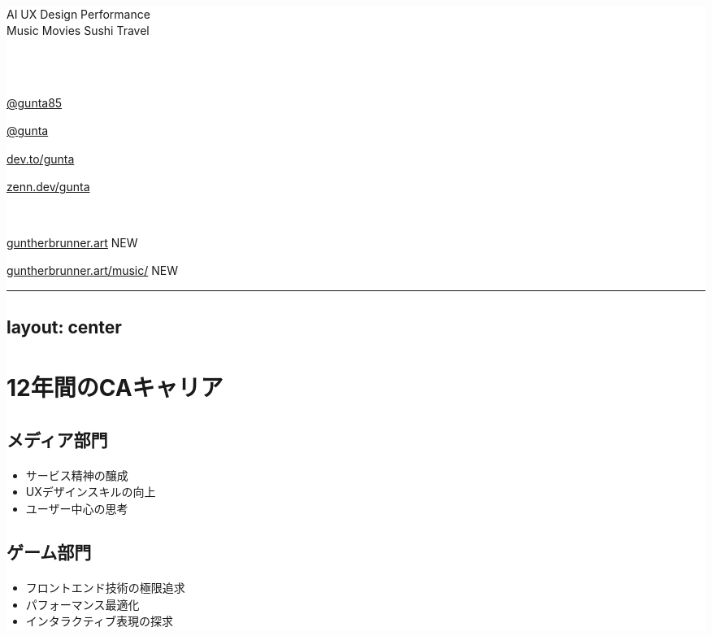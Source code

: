 
<flat-color-icons-like /> <logos-openai-icon /> AI <majesticons-ux-circle-line /> UX <logos-figma /> Design <emojione-v1-lightning-mood /> Performance
<br>
<logos-spotify-icon /> Music <logos-netflix-icon /> Movies <noto-sushi /> Sushi <material-symbols-travel class="text-blue-400" /> Travel

<br>
<br>

<fa6-brands-square-x-twitter /> [@gunta85](https://twitter.com/gunta85)
<br>

<carbon-logo-github /> [@gunta](https://github.com/gunta)
<br>

<skill-icons-devto-light /> [dev.to/gunta](https://dev.to/gunta)
<br>

<simple-icons-zenn class="text-blue-400"/> [zenn.dev/gunta](https://zenn.dev/gunta)

<br>

<mdi-brush class="text-red-500" /> [guntherbrunner.art](https://guntherbrunner.art) <span class="bg-red-500 text-white rounded-full px-2 py-1 text-[10px]">NEW</span>
<br>

<mdi-music class="text-green-500" /> [guntherbrunner.art/music/](https://guntherbrunner.art/music/) <span class="bg-green-500 text-white rounded-full px-2 py-1 text-[10px]">NEW</span>

</div>


---
layout: center
---

# <span class="text-blue-600">12年間のCAキャリア</span> <mdi-timeline class="text-blue-600" />

<div class="grid grid-cols-2 gap-8 mt-8">
<div>

## <span class="text-purple-600">メディア部門</span> <mdi-newspaper class="text-purple-600" />
- サービス精神の醸成
- UXデザインスキルの向上
- ユーザー中心の思考

## <span class="text-orange-600">ゲーム部門</span> <mdi-gamepad-variant class="text-orange-600" />
- フロントエンド技術の極限追求
- パフォーマンス最適化
- インタラクティブ表現の探求
